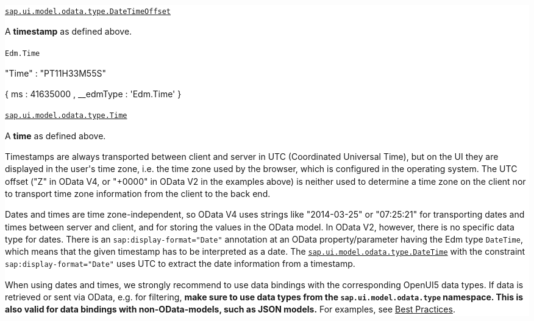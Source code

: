 [`sap.ui.model.odata.type.DateTimeOffset`](https://ui5.sap.com/#/api/sap.ui.model.odata.type.DateTimeOffset)

</td>
<td valign="top">

A **timestamp** as defined above.

</td>
</tr>
<tr>
<td valign="top">

`Edm.Time`

</td>
<td valign="top">

"Time" : "PT11H33M55S"

</td>
<td valign="top">

\{ ms : 41635000 , \_\_edmType : 'Edm.Time' \}

</td>
<td valign="top">

[`sap.ui.model.odata.type.Time`](https://ui5.sap.com/#/api/sap.ui.model.odata.type.Time)

</td>
<td valign="top">

A **time** as defined above.

</td>
</tr>
</table>

Timestamps are always transported between client and server in UTC \(Coordinated Universal Time\), but on the UI they are displayed in the user's time zone, i.e. the time zone used by the browser, which is configured in the operating system. The UTC offset \("Z" in OData V4, or "+0000" in OData V2 in the examples above\) is neither used to determine a time zone on the client nor to transport time zone information from the client to the back end.

Dates and times are time zone-independent, so OData V4 uses strings like "2014-03-25" or "07:25:21" for transporting dates and times between server and client, and for storing the values in the OData model. In OData V2, however, there is no specific data type for dates. There is an `sap:display-format="Date"` annotation at an OData property/parameter having the Edm type `DateTime`, which means that the given timestamp has to be interpreted as a date. The [`sap.ui.model.odata.type.DateTime`](https://ui5.sap.com/#/api/sap.ui.model.odata.type.DateTime) with the constraint `sap:display-format="Date"` uses UTC to extract the date information from a timestamp.

When using dates and times, we strongly recommend to use data bindings with the corresponding OpenUI5 data types. If data is retrieved or sent via OData, e.g. for filtering, **make sure to use data types from the `sap.ui.model.odata.type` namespace. This is also valid for data bindings with non-OData-models, such as JSON models.** For examples, see [Best Practices](dates-times-timestamps-and-time-zones-6c9e61d.md#loio6c9e61dc157a40c19460660ece8368bc__section_BP).
